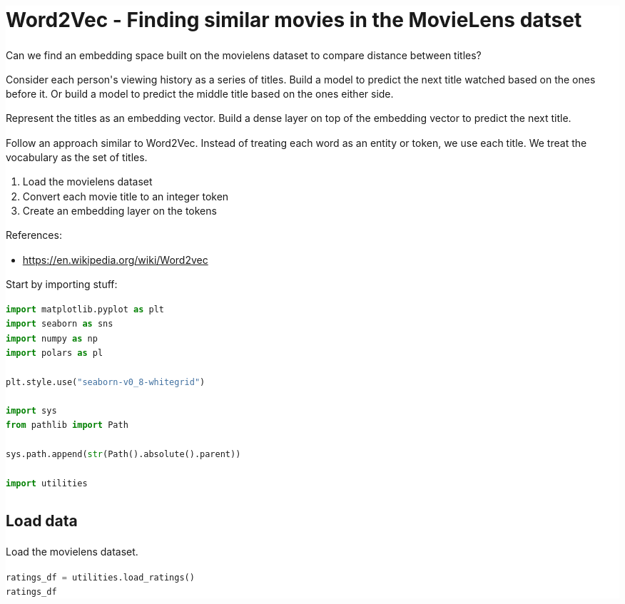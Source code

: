 # Word2Vec - Finding similar movies in the MovieLens datset

Can we find an embedding space built on the movielens dataset to compare distance between titles?

Consider each person's viewing history as a series of titles.
Build a model to predict the next title watched based on the ones before it.
Or build a model to predict the middle title based on the ones either side.

Represent the titles as an embedding vector.
Build a dense layer on top of the embedding vector to predict the next title.

Follow an approach similar to Word2Vec.
Instead of treating each word as an entity or token, we use each title.
We treat the vocabulary as the set of titles.

1. Load the movielens dataset
2. Convert each movie title to an integer token
3. Create an embedding layer on the tokens

References:
* https://en.wikipedia.org/wiki/Word2vec

Start by importing stuff:


```python
import matplotlib.pyplot as plt
import seaborn as sns
import numpy as np
import polars as pl

plt.style.use("seaborn-v0_8-whitegrid")

import sys
from pathlib import Path

sys.path.append(str(Path().absolute().parent))

import utilities
```

## Load data

Load the movielens dataset.


```python
ratings_df = utilities.load_ratings()
ratings_df
```




<div><style>
.dataframe > thead > tr,
.dataframe > tbody > tr {
  text-align: right;
  white-space: pre-wrap;
}
</style>